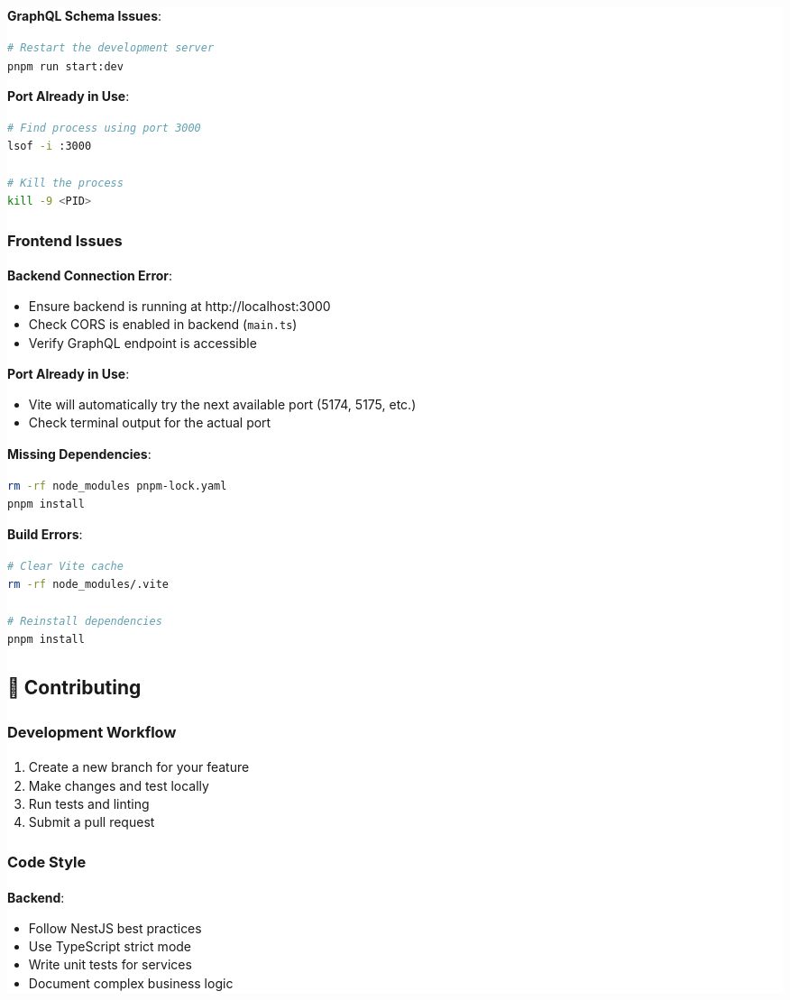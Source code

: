 **GraphQL Schema Issues**:
```bash
# Restart the development server
pnpm run start:dev
```

**Port Already in Use**:
```bash
# Find process using port 3000
lsof -i :3000

# Kill the process
kill -9 <PID>
```

### Frontend Issues

**Backend Connection Error**:
- Ensure backend is running at http://localhost:3000
- Check CORS is enabled in backend (`main.ts`)
- Verify GraphQL endpoint is accessible

**Port Already in Use**:
- Vite will automatically try the next available port (5174, 5175, etc.)
- Check terminal output for the actual port

**Missing Dependencies**:
```bash
rm -rf node_modules pnpm-lock.yaml
pnpm install
```

**Build Errors**:
```bash
# Clear Vite cache
rm -rf node_modules/.vite

# Reinstall dependencies
pnpm install
```

## 🤝 Contributing

### Development Workflow

1. Create a new branch for your feature
2. Make changes and test locally
3. Run tests and linting
4. Submit a pull request

### Code Style

**Backend**:
- Follow NestJS best practices
- Use TypeScript strict mode
- Write unit tests for services
- Document complex business logic
